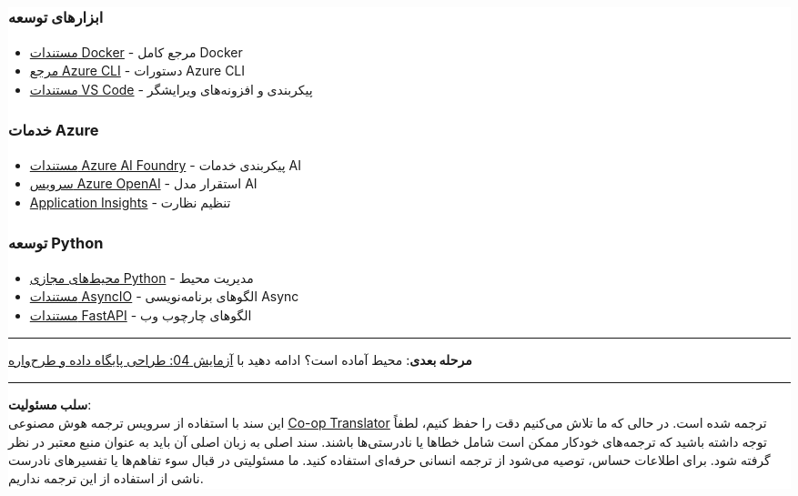 ### ابزارهای توسعه
- [مستندات Docker](https://docs.docker.com/) - مرجع کامل Docker  
- [مرجع Azure CLI](https://docs.microsoft.com/cli/azure/) - دستورات Azure CLI  
- [مستندات VS Code](https://code.visualstudio.com/docs) - پیکربندی و افزونه‌های ویرایشگر  

### خدمات Azure
- [مستندات Azure AI Foundry](https://docs.microsoft.com/azure/ai-foundry/) - پیکربندی خدمات AI  
- [سرویس Azure OpenAI](https://docs.microsoft.com/azure/cognitive-services/openai/) - استقرار مدل AI  
- [Application Insights](https://docs.microsoft.com/azure/azure-monitor/app/app-insights-overview) - تنظیم نظارت  

### توسعه Python
- [محیط‌های مجازی Python](https://docs.python.org/3/tutorial/venv.html) - مدیریت محیط  
- [مستندات AsyncIO](https://docs.python.org/3/library/asyncio.html) - الگوهای برنامه‌نویسی Async  
- [مستندات FastAPI](https://fastapi.tiangolo.com/) - الگوهای چارچوب وب  

---

**مرحله بعدی**: محیط آماده است؟ ادامه دهید با [آزمایش 04: طراحی پایگاه داده و طرح‌واره](../04-Database/README.md)

---

**سلب مسئولیت**:  
این سند با استفاده از سرویس ترجمه هوش مصنوعی [Co-op Translator](https://github.com/Azure/co-op-translator) ترجمه شده است. در حالی که ما تلاش می‌کنیم دقت را حفظ کنیم، لطفاً توجه داشته باشید که ترجمه‌های خودکار ممکن است شامل خطاها یا نادرستی‌ها باشند. سند اصلی به زبان اصلی آن باید به عنوان منبع معتبر در نظر گرفته شود. برای اطلاعات حساس، توصیه می‌شود از ترجمه انسانی حرفه‌ای استفاده کنید. ما مسئولیتی در قبال سوء تفاهم‌ها یا تفسیرهای نادرست ناشی از استفاده از این ترجمه نداریم.